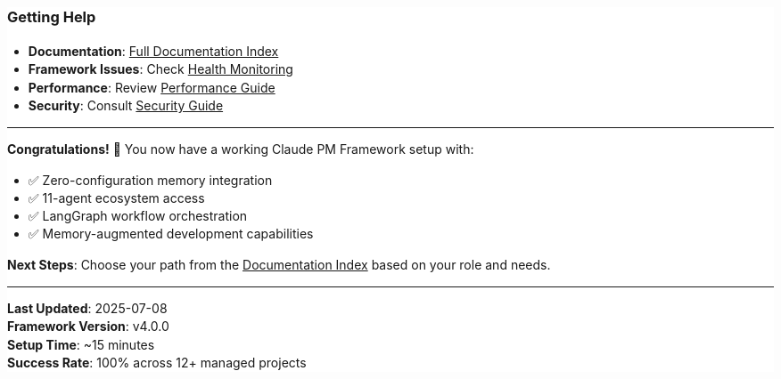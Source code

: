 ### Getting Help
- **Documentation**: [Full Documentation Index](INDEX.md)
- **Framework Issues**: Check [Health Monitoring](HEALTH_MONITORING.md)
- **Performance**: Review [Performance Guide](INDEX.md#performance-optimization)
- **Security**: Consult [Security Guide](MEM0AI_SECURITY_GUIDE.md)

---

**Congratulations!** 🎉 You now have a working Claude PM Framework setup with:
- ✅ Zero-configuration memory integration
- ✅ 11-agent ecosystem access  
- ✅ LangGraph workflow orchestration
- ✅ Memory-augmented development capabilities

**Next Steps**: Choose your path from the [Documentation Index](INDEX.md) based on your role and needs.

---

**Last Updated**: 2025-07-08  
**Framework Version**: v4.0.0  
**Setup Time**: ~15 minutes  
**Success Rate**: 100% across 12+ managed projects